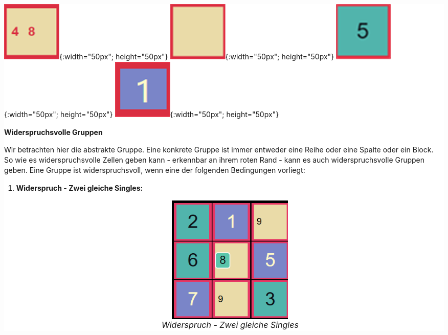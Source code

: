 ![No selectable candidates](./imagesHelp/nochoice.png){:width="50px"; height="50px"}
![No candidates at all](./imagesHelp/nochoice2.png){:width="50px"; height="50px"}
![NumberConflict](./imagesHelp/conflct.png){:width="50px"; height="50px"}
![NumberConflictGiven](./imagesHelp/conflictBlau.png){:width="50px"; height="50px"}

**Widerspruchsvolle Gruppen**

Wir betrachten hier die abstrakte Gruppe. Eine konkrete Gruppe ist immer entweder eine Reihe oder eine Spalte oder ein Block. So wie es widerspruchsvolle Zellen geben kann - erkennbar an ihrem roten Rand - kann es auch widerspruchsvolle Gruppen geben. Eine Gruppe ist widerspruchsvoll, wenn eine der folgenden Bedingungen vorliegt:

1. **Widerspruch - Zwei gleiche Singles:**

      <figure >
      <img src="./imagesHelp/widerspruchGruppeGlecheSingles.png" alt="Zwei gleiche Singles" style="display: block;
     margin-left: auto;
     margin-right: auto;
     width: 30%;">
       <figcaption style="font-size: 16px; font-style: italic; text-align:center">Widerspruch - Zwei gleiche Singles</figcaption>
   </figure>
